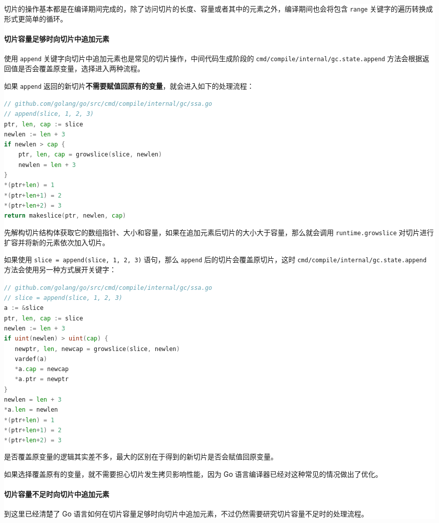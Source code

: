 切片的操作基本都是在编译期间完成的，除了访问切片的长度、容量或者其中的元素之外，编译期间也会将包含 `range` 关键字的遍历转换成形式更简单的循环。

#### 切片容量足够时向切片中追加元素

使用 `append` 关键字向切片中追加元素也是常见的切片操作，中间代码生成阶段的 `cmd/compile/internal/gc.state.append` 方法会根据返回值是否会覆盖原变量，选择进入两种流程。

如果 `append` 返回的新切片**不需要赋值回原有的变量**，就会进入如下的处理流程：

```go
// github.com/golang/go/src/cmd/compile/internal/gc/ssa.go
// append(slice, 1, 2, 3)
ptr, len, cap := slice
newlen := len + 3
if newlen > cap {
    ptr, len, cap = growslice(slice, newlen)
    newlen = len + 3
}
*(ptr+len) = 1
*(ptr+len+1) = 2
*(ptr+len+2) = 3
return makeslice(ptr, newlen, cap)
```

先解构切片结构体获取它的数组指针、大小和容量，如果在追加元素后切片的大小大于容量，那么就会调用 `runtime.growslice`  对切片进行扩容并将新的元素依次加入切片。

如果使用 `slice = append(slice, 1, 2, 3)` 语句，那么 `append` 后的切片会覆盖原切片，这时 `cmd/compile/internal/gc.state.append` 方法会使用另一种方式展开关键字：

```go
// github.com/golang/go/src/cmd/compile/internal/gc/ssa.go
// slice = append(slice, 1, 2, 3)
a := &slice
ptr, len, cap := slice
newlen := len + 3
if uint(newlen) > uint(cap) {
   newptr, len, newcap = growslice(slice, newlen)
   vardef(a)
   *a.cap = newcap
   *a.ptr = newptr
}
newlen = len + 3
*a.len = newlen
*(ptr+len) = 1
*(ptr+len+1) = 2
*(ptr+len+2) = 3
```

是否覆盖原变量的逻辑其实差不多，最大的区别在于得到的新切片是否会赋值回原变量。

如果选择覆盖原有的变量，就不需要担心切片发生拷贝影响性能，因为 Go 语言编译器已经对这种常见的情况做出了优化。

#### 切片容量不足时向切片中追加元素

到这里已经清楚了 Go 语言如何在切片容量足够时向切片中追加元素，不过仍然需要研究切片容量不足时的处理流程。
